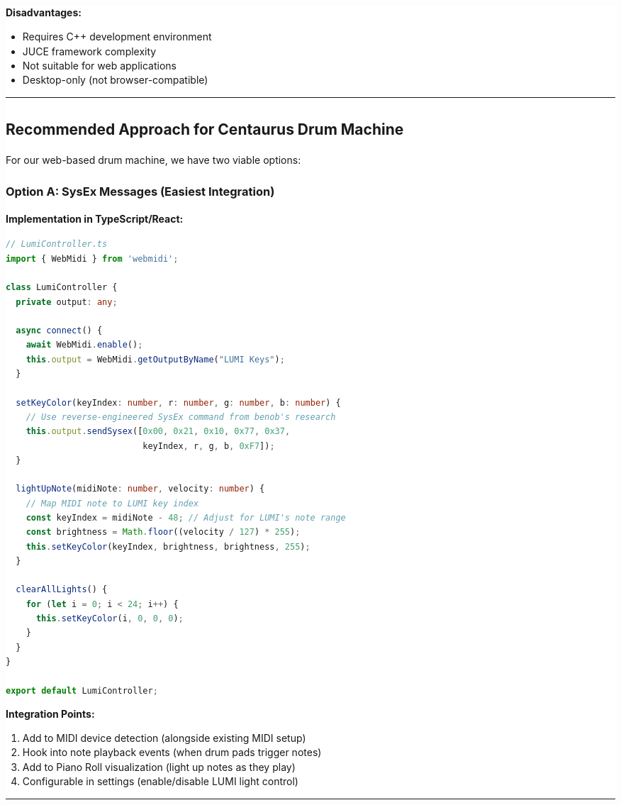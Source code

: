 **Disadvantages:**
- Requires C++ development environment
- JUCE framework complexity
- Not suitable for web applications
- Desktop-only (not browser-compatible)

---

## Recommended Approach for Centaurus Drum Machine

For our web-based drum machine, we have two viable options:

### Option A: SysEx Messages (Easiest Integration)

**Implementation in TypeScript/React:**

```typescript
// LumiController.ts
import { WebMidi } from 'webmidi';

class LumiController {
  private output: any;

  async connect() {
    await WebMidi.enable();
    this.output = WebMidi.getOutputByName("LUMI Keys");
  }

  setKeyColor(keyIndex: number, r: number, g: number, b: number) {
    // Use reverse-engineered SysEx command from benob's research
    this.output.sendSysex([0x00, 0x21, 0x10, 0x77, 0x37,
                           keyIndex, r, g, b, 0xF7]);
  }

  lightUpNote(midiNote: number, velocity: number) {
    // Map MIDI note to LUMI key index
    const keyIndex = midiNote - 48; // Adjust for LUMI's note range
    const brightness = Math.floor((velocity / 127) * 255);
    this.setKeyColor(keyIndex, brightness, brightness, 255);
  }

  clearAllLights() {
    for (let i = 0; i < 24; i++) {
      this.setKeyColor(i, 0, 0, 0);
    }
  }
}

export default LumiController;
```

**Integration Points:**
1. Add to MIDI device detection (alongside existing MIDI setup)
2. Hook into note playback events (when drum pads trigger notes)
3. Add to Piano Roll visualization (light up notes as they play)
4. Configurable in settings (enable/disable LUMI light control)

---